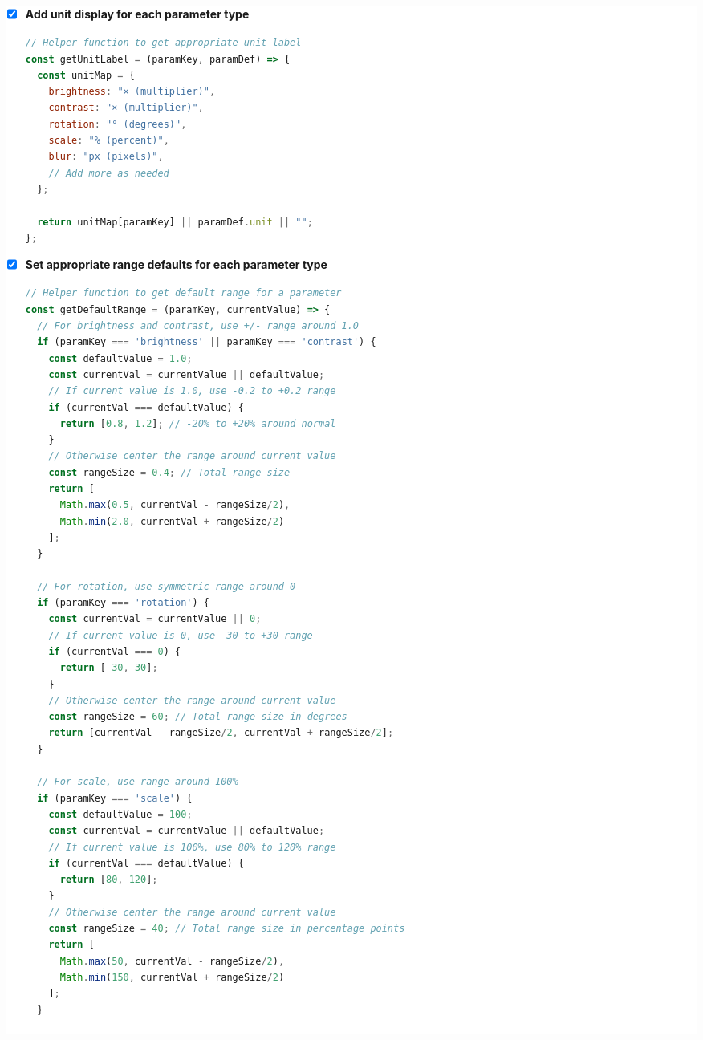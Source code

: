 - [x] **Add unit display for each parameter type**
  ```jsx
  // Helper function to get appropriate unit label
  const getUnitLabel = (paramKey, paramDef) => {
    const unitMap = {
      brightness: "× (multiplier)",
      contrast: "× (multiplier)",
      rotation: "° (degrees)",
      scale: "% (percent)",
      blur: "px (pixels)",
      // Add more as needed
    };
    
    return unitMap[paramKey] || paramDef.unit || "";
  };
  ```

- [x] **Set appropriate range defaults for each parameter type**
  ```jsx
  // Helper function to get default range for a parameter
  const getDefaultRange = (paramKey, currentValue) => {
    // For brightness and contrast, use +/- range around 1.0
    if (paramKey === 'brightness' || paramKey === 'contrast') {
      const defaultValue = 1.0;
      const currentVal = currentValue || defaultValue;
      // If current value is 1.0, use -0.2 to +0.2 range
      if (currentVal === defaultValue) {
        return [0.8, 1.2]; // -20% to +20% around normal
      }
      // Otherwise center the range around current value
      const rangeSize = 0.4; // Total range size
      return [
        Math.max(0.5, currentVal - rangeSize/2), 
        Math.min(2.0, currentVal + rangeSize/2)
      ];
    }
    
    // For rotation, use symmetric range around 0
    if (paramKey === 'rotation') {
      const currentVal = currentValue || 0;
      // If current value is 0, use -30 to +30 range
      if (currentVal === 0) {
        return [-30, 30];
      }
      // Otherwise center the range around current value
      const rangeSize = 60; // Total range size in degrees
      return [currentVal - rangeSize/2, currentVal + rangeSize/2];
    }
    
    // For scale, use range around 100%
    if (paramKey === 'scale') {
      const defaultValue = 100;
      const currentVal = currentValue || defaultValue;
      // If current value is 100%, use 80% to 120% range
      if (currentVal === defaultValue) {
        return [80, 120];
      }
      // Otherwise center the range around current value
      const rangeSize = 40; // Total range size in percentage points
      return [
        Math.max(50, currentVal - rangeSize/2), 
        Math.min(150, currentVal + rangeSize/2)
      ];
    }
    
  ```